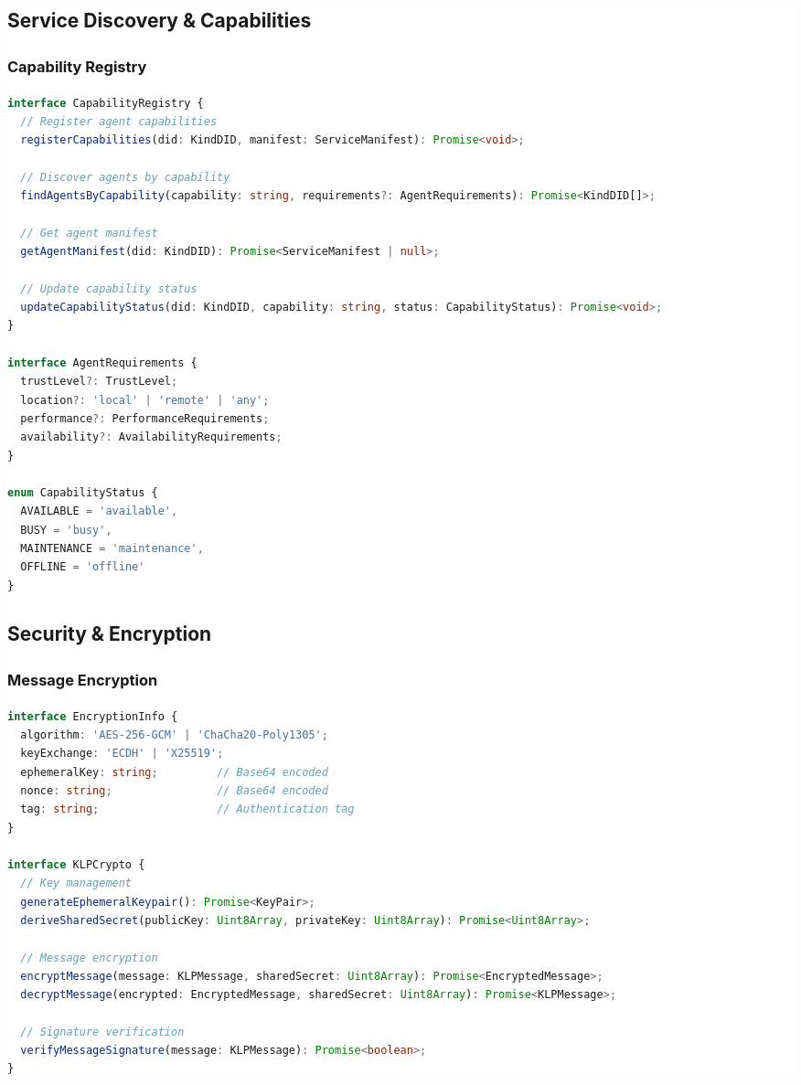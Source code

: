 ## Service Discovery & Capabilities

### Capability Registry

```typescript
interface CapabilityRegistry {
  // Register agent capabilities
  registerCapabilities(did: KindDID, manifest: ServiceManifest): Promise<void>;
  
  // Discover agents by capability
  findAgentsByCapability(capability: string, requirements?: AgentRequirements): Promise<KindDID[]>;
  
  // Get agent manifest
  getAgentManifest(did: KindDID): Promise<ServiceManifest | null>;
  
  // Update capability status
  updateCapabilityStatus(did: KindDID, capability: string, status: CapabilityStatus): Promise<void>;
}

interface AgentRequirements {
  trustLevel?: TrustLevel;
  location?: 'local' | 'remote' | 'any';
  performance?: PerformanceRequirements;
  availability?: AvailabilityRequirements;
}

enum CapabilityStatus {
  AVAILABLE = 'available',
  BUSY = 'busy',
  MAINTENANCE = 'maintenance',
  OFFLINE = 'offline'
}
```

## Security & Encryption

### Message Encryption

```typescript
interface EncryptionInfo {
  algorithm: 'AES-256-GCM' | 'ChaCha20-Poly1305';
  keyExchange: 'ECDH' | 'X25519';
  ephemeralKey: string;         // Base64 encoded
  nonce: string;                // Base64 encoded
  tag: string;                  // Authentication tag
}

interface KLPCrypto {
  // Key management
  generateEphemeralKeypair(): Promise<KeyPair>;
  deriveSharedSecret(publicKey: Uint8Array, privateKey: Uint8Array): Promise<Uint8Array>;
  
  // Message encryption
  encryptMessage(message: KLPMessage, sharedSecret: Uint8Array): Promise<EncryptedMessage>;
  decryptMessage(encrypted: EncryptedMessage, sharedSecret: Uint8Array): Promise<KLPMessage>;
  
  // Signature verification
  verifyMessageSignature(message: KLPMessage): Promise<boolean>;
}
```
